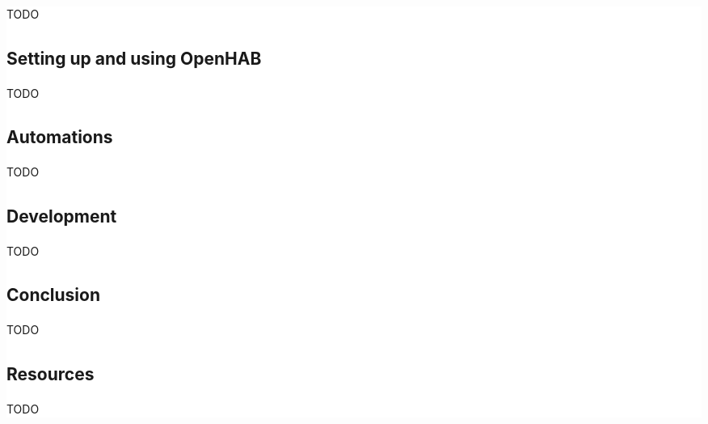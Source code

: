 TODO

## Setting up and using OpenHAB

TODO

## Automations

TODO

## Development

TODO

## Conclusion

TODO

## Resources

TODO
